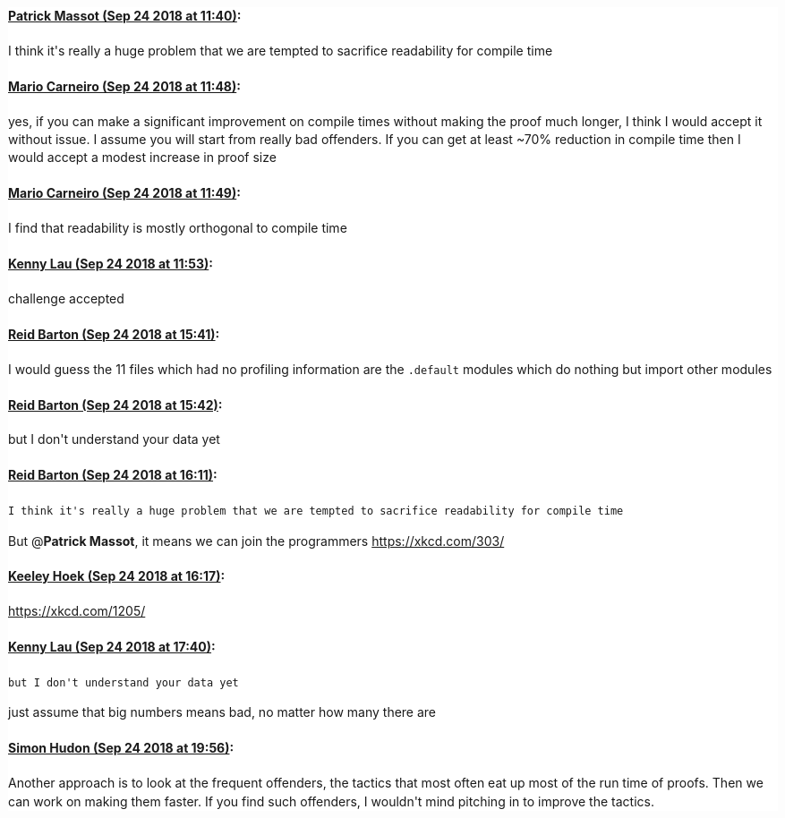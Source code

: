 #### [ Patrick Massot (Sep 24 2018 at 11:40)](https://leanprover.zulipchat.com/#narrow/stream/113488-general/topic/compile%20time%20statistics/near/134515948):
I think it's really a huge problem that we are tempted to sacrifice readability for compile time

#### [ Mario Carneiro (Sep 24 2018 at 11:48)](https://leanprover.zulipchat.com/#narrow/stream/113488-general/topic/compile%20time%20statistics/near/134516218):
yes, if you can make a significant improvement on compile times without making the proof much longer, I think I would accept it without issue. I assume you will start from really bad offenders. If you can get at least ~70% reduction in compile time then I would accept a modest increase in proof size

#### [ Mario Carneiro (Sep 24 2018 at 11:49)](https://leanprover.zulipchat.com/#narrow/stream/113488-general/topic/compile%20time%20statistics/near/134516273):
I find that readability is mostly orthogonal to compile time

#### [ Kenny Lau (Sep 24 2018 at 11:53)](https://leanprover.zulipchat.com/#narrow/stream/113488-general/topic/compile%20time%20statistics/near/134516451):
challenge accepted

#### [ Reid Barton (Sep 24 2018 at 15:41)](https://leanprover.zulipchat.com/#narrow/stream/113488-general/topic/compile%20time%20statistics/near/134526934):
I would guess the 11 files which had no profiling information are the `.default` modules which do nothing but import other modules

#### [ Reid Barton (Sep 24 2018 at 15:42)](https://leanprover.zulipchat.com/#narrow/stream/113488-general/topic/compile%20time%20statistics/near/134526938):
but I don't understand your data yet

#### [ Reid Barton (Sep 24 2018 at 16:11)](https://leanprover.zulipchat.com/#narrow/stream/113488-general/topic/compile%20time%20statistics/near/134528608):
```quote
I think it's really a huge problem that we are tempted to sacrifice readability for compile time
```
But @**Patrick Massot**, it means we can join the programmers https://xkcd.com/303/

#### [ Keeley Hoek (Sep 24 2018 at 16:17)](https://leanprover.zulipchat.com/#narrow/stream/113488-general/topic/compile%20time%20statistics/near/134528990):
https://xkcd.com/1205/

#### [ Kenny Lau (Sep 24 2018 at 17:40)](https://leanprover.zulipchat.com/#narrow/stream/113488-general/topic/compile%20time%20statistics/near/134534111):
```quote
but I don't understand your data yet
```
just assume that big numbers means bad, no matter how many there are

#### [ Simon Hudon (Sep 24 2018 at 19:56)](https://leanprover.zulipchat.com/#narrow/stream/113488-general/topic/compile%20time%20statistics/near/134541798):
Another approach is to look at the frequent offenders, the tactics that most often eat up most of the run time of proofs. Then we can work on making them faster. If you find such offenders, I wouldn't mind pitching in to improve the tactics.
